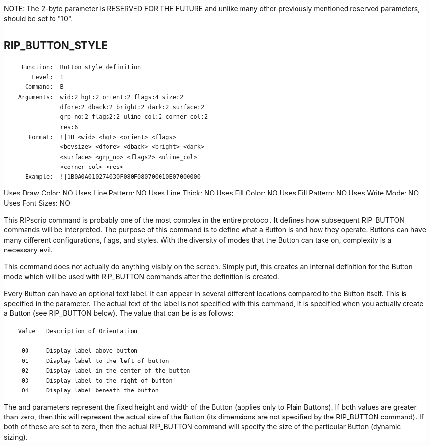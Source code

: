 NOTE:  The 2-byte <res> parameter is RESERVED FOR THE FUTURE
       and unlike many other previously mentioned reserved
       parameters, should be set to "10".



RIP_BUTTON_STYLE
----------------
         Function:  Button style definition
            Level:  1
          Command:  B
        Arguments:  wid:2 hgt:2 orient:2 flags:4 size:2
                    dfore:2 dback:2 bright:2 dark:2 surface:2
                    grp_no:2 flags2:2 uline_col:2 corner_col:2
                    res:6
           Format:  !|1B <wid> <hgt> <orient> <flags>
                    <bevsize> <dfore> <dback> <bright> <dark>
                    <surface> <grp_no> <flags2> <uline_col>
                    <corner_col> <res>
          Example:  !|1B0A0A010274030F080F080700010E07000000
  Uses Draw Color:  NO
Uses Line Pattern:  NO
  Uses Line Thick:  NO
  Uses Fill Color:  NO
Uses Fill Pattern:  NO
  Uses Write Mode:  NO
  Uses Font Sizes:  NO

This RIPscrip command is probably one of the most complex in the entire
protocol.  It defines how subsequent RIP_BUTTON commands will be
interpreted.  The purpose of this command is to define what a  Button is
and how they operate.  Buttons can have many different configurations,
flags, and styles.  With the diversity of modes that the Button can take
on, complexity is a necessary evil.

This command does not actually do anything visibly on the screen.  Simply
put, this creates an internal definition for the Button mode which will
be used with RIP_BUTTON commands after the definition is  created.

Every Button can have an optional text label.  It can appear in several
different locations compared to the Button itself.  This is specified in
the <orient> parameter.  The actual text of the label is not specified
with this command, it is specified when you actually create a Button (see
RIP_BUTTON below).  The value that <orient> can be is as follows:

        Value   Description of Orientation
        -------------------------------------------------
         00     Display label above button
         01     Display label to the left of button
         02     Display label in the center of the button
         03     Display label to the right of button
         04     Display label beneath the button

The <hgt> and <wid> parameters represent the fixed height and width of
the Button (applies only to Plain Buttons).  If both values are greater
than zero, then this will represent the actual size of the Button (its
dimensions are not specified by the RIP_BUTTON command).  If both of
these are set to zero, then the actual RIP_BUTTON command will specify
the size of the particular Button (dynamic sizing).
